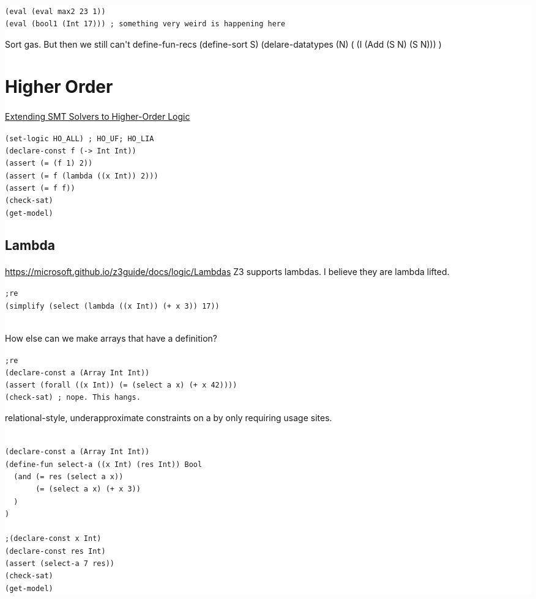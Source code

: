 ```z3
(eval (eval max2 23 1))
(eval (bool1 (Int 17))) ; something very weird is happening here
```

Sort gas. But then we still can't define-fun-recs
(define-sort S)
(delare-datatypes (N) (
  (I
      (Add (S N) (S N)))
)

# Higher Order

[Extending SMT Solvers to Higher-Order Logic](https://www.verit-solver.org/papers/cade2019.pdf)

```cvc5
(set-logic HO_ALL) ; HO_UF; HO_LIA
(declare-const f (-> Int Int))
(assert (= (f 1) 2))
(assert (= f (lambda ((x Int)) 2)))
(assert (= f f))
(check-sat)
(get-model)
```

## Lambda

<https://microsoft.github.io/z3guide/docs/logic/Lambdas>
Z3 supports lambdas. I believe they are lambda lifted.

```z3
;re
(simplify (select (lambda ((x Int)) (+ x 3)) 17))


```

How else can we make arrays that have a definition?

```z3
;re
(declare-const a (Array Int Int))
(assert (forall ((x Int)) (= (select a x) (+ x 42))))
(check-sat) ; nope. This hangs.
```

relational-style, underapproximate constraints on a by only requiring usage sites.

```z3

(declare-const a (Array Int Int))
(define-fun select-a ((x Int) (res Int)) Bool
  (and (= res (select a x))
       (= (select a x) (+ x 3))
  )
)

;(declare-const x Int)
(declare-const res Int)
(assert (select-a 7 res))
(check-sat)
(get-model)
```
